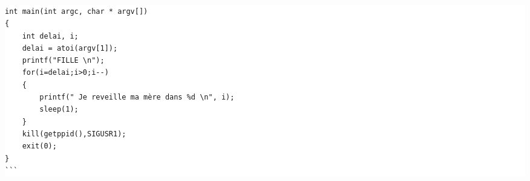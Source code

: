     
    int main(int argc, char * argv[])
    {
    	int delai, i;
    	delai = atoi(argv[1]);
    	printf("FILLE \n");
    	for(i=delai;i>0;i--)
    	{
    		printf(" Je reveille ma mère dans %d \n", i);
    		sleep(1);
    	}
    	kill(getppid(),SIGUSR1);
    	exit(0);
    }
    ```